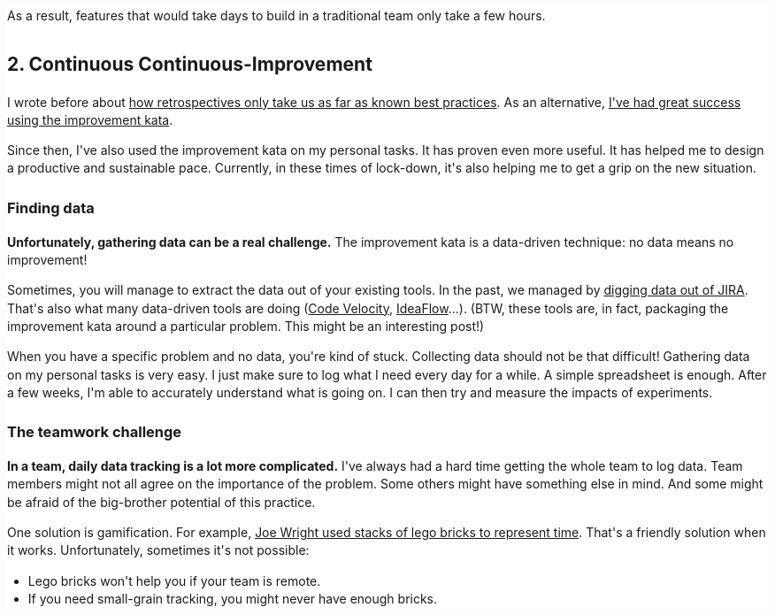 As a result, features that would take days to build in a traditional team only take a few hours.

## 2. Continuous Continuous-Improvement

I wrote before about [how retrospectives only take us as far as known best practices](https://philippe.bourgau.net/how-we-used-the-improvement-kata-to-gain-25-percent-of-productivity-part-1/). As an alternative, [I've had great success using the improvement kata](https://philippe.bourgau.net/lessons-learned-from-running-our-first-improvement-kata/).

Since then, I've also used the improvement kata on my personal tasks. It has proven even more useful. It has helped me to design a productive and sustainable pace. Currently, in these times of lock-down, it's also helping me to get a grip on the new situation.

### Finding data

**Unfortunately, gathering data can be a real challenge.** The improvement kata is a data-driven technique: no data means no improvement!

Sometimes, you will manage to extract the data out of your existing tools. In the past, we managed by [digging data out of JIRA](https://philippe.bourgau.net/how-we-used-the-improvement-kata-to-gain-25-percent-of-productivity-part-1/). That's also what many data-driven tools are doing ([Code Velocity](https://codeclimate.com/velocity/understand-diagnose/), [IdeaFlow](https://www.ideaflow.io/)...). (BTW, these tools are, in fact, packaging the improvement kata around a particular problem. This might be an interesting post!)

When you have a specific problem and no data, you're kind of stuck. Collecting data should not be that difficult! Gathering data on my personal tasks is very easy. I just make sure to log what I need every day for a while. A simple spreadsheet is enough. After a few weeks, I'm able to accurately understand what is going on. I can then try and measure the impacts of experiments.

### The teamwork challenge

**In a team, daily data tracking is a lot more complicated.** I've always had a hard time getting the whole team to log data. Team members might not all agree on the importance of the problem. Some others might have something else in mind. And some might be afraid of the big-brother potential of this practice.

One solution is gamification. For example, [Joe Wright used stacks of lego bricks to represent time](https://code.joejag.com/2018/lego-workstream-visualisation.html). That's a friendly solution when it works. Unfortunately, sometimes it's not possible:

*   Lego bricks won't help you if your team is remote.
*   If you need small-grain tracking, you might never have enough bricks.
